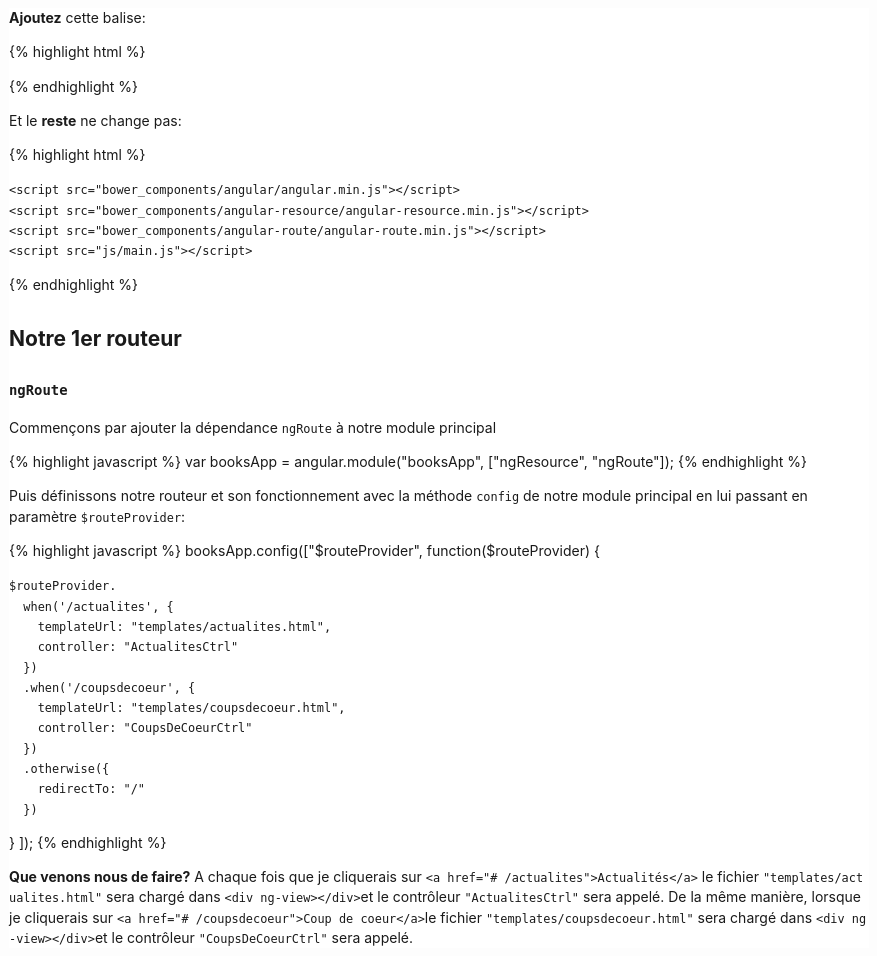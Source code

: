 **Ajoutez** cette balise:

{% highlight html %}
      <div ng-view></div>
{% endhighlight %}

Et le **reste** ne change pas:

{% highlight html %}
    </div>

    <script src="bower_components/angular/angular.min.js"></script>
    <script src="bower_components/angular-resource/angular-resource.min.js"></script>
    <script src="bower_components/angular-route/angular-route.min.js"></script>
    <script src="js/main.js"></script>

  </body>
</html>
{% endhighlight %}


## Notre 1er routeur

### `ngRoute`

Commençons par ajouter la dépendance `ngRoute` à notre module principal

{% highlight javascript %}
var booksApp = angular.module("booksApp", ["ngResource", "ngRoute"]);
{% endhighlight %}

Puis définissons notre routeur et son fonctionnement avec la méthode `config` de notre module principal en lui passant en paramètre `$routeProvider`:

{% highlight javascript %}
booksApp.config(["$routeProvider",
  function($routeProvider) {

    $routeProvider.
      when('/actualites', {
        templateUrl: "templates/actualites.html",
        controller: "ActualitesCtrl"
      })
      .when('/coupsdecoeur', {
        templateUrl: "templates/coupsdecoeur.html",
        controller: "CoupsDeCoeurCtrl"
      })
      .otherwise({
        redirectTo: "/"
      })

  }
]);
{% endhighlight %}

**Que venons nous de faire?** A chaque fois que je cliquerais sur `<a href="# /actualites">Actualités</a>` le fichier `"templates/actualites.html"` sera chargé dans `<div ng-view></div>`et le contrôleur `"ActualitesCtrl"` sera appelé.
De la même manière, lorsque je cliquerais sur `<a href="# /coupsdecoeur">Coup de coeur</a>`le fichier `"templates/coupsdecoeur.html"` sera chargé dans `<div ng-view></div>`et le contrôleur `"CoupsDeCoeurCtrl"` sera appelé.
